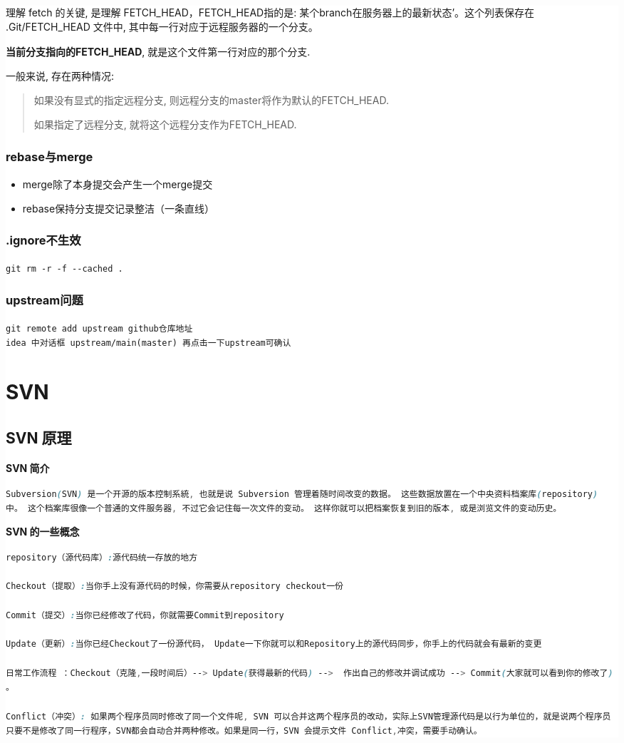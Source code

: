 理解 fetch 的关键, 是理解 FETCH_HEAD，FETCH_HEAD指的是: 某个branch在服务器上的最新状态’。这个列表保存在 .Git/FETCH_HEAD 文件中, 其中每一行对应于远程服务器的一个分支。

**当前分支指向的FETCH_HEAD**, 就是这个文件第一行对应的那个分支.

一般来说, 存在两种情况:

> 如果没有显式的指定远程分支, 则远程分支的master将作为默认的FETCH_HEAD.
>
> 如果指定了远程分支, 就将这个远程分支作为FETCH_HEAD.

### rebase与merge

- merge除了本身提交会产生一个merge提交

- rebase保持分支提交记录整洁（一条直线）

### .ignore不生效

```shell
git rm -r -f --cached .
```

### upstream问题

```shell
git remote add upstream github仓库地址
idea 中对话框 upstream/main(master) 再点击一下upstream可确认
```



# SVN 

## SVN 原理

**SVN 简介**

```css
Subversion(SVN) 是一个开源的版本控制系統, 也就是说 Subversion 管理着随时间改变的数据。 这些数据放置在一个中央资料档案库(repository) 中。 这个档案库很像一个普通的文件服务器, 不过它会记住每一次文件的变动。 这样你就可以把档案恢复到旧的版本, 或是浏览文件的变动历史。
```

**SVN 的一些概念**

```css
repository（源代码库）:源代码统一存放的地方

Checkout（提取）:当你手上没有源代码的时候，你需要从repository checkout一份

Commit（提交）:当你已经修改了代码，你就需要Commit到repository

Update（更新）:当你已经Checkout了一份源代码， Update一下你就可以和Repository上的源代码同步，你手上的代码就会有最新的变更

日常工作流程 ：Checkout（克隆,一段时间后）--> Update(获得最新的代码) -->  作出自己的修改并调试成功 --> Commit(大家就可以看到你的修改了) 。

Conflict（冲突）: 如果两个程序员同时修改了同一个文件呢, SVN 可以合并这两个程序员的改动，实际上SVN管理源代码是以行为单位的，就是说两个程序员只要不是修改了同一行程序，SVN都会自动合并两种修改。如果是同一行，SVN 会提示文件 Conflict,冲突，需要手动确认。
```
